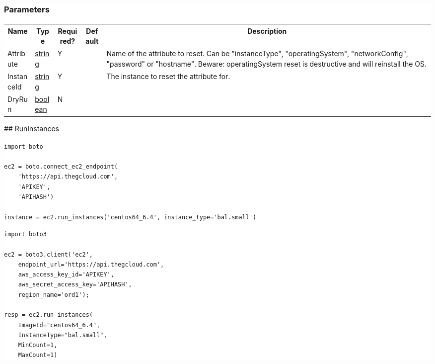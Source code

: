 ### Parameters

<table><tr><th>Name</th><th>Type</th><th>Required?</th><th>Default</th><th>Description</th></tr>
<tr>
<td>Attribute</td>
<td><a href='#types'>string</a></td>
<td>Y</td>
<td></td>
<td>Name of the attribute to reset. Can be "instanceType", "operatingSystem", "networkConfig", "password" or "hostname". Beware: operatingSystem reset is destructive and will reinstall the OS.</td>
</tr>
<tr>
<td>InstanceId</td>
<td><a href='#types'>string</a></td>
<td>Y</td>
<td></td>
<td>The instance to reset the attribute for.</td>
</tr>
<tr>
<td>DryRun</td>
<td><a href='#types'>boolean</a></td>
<td>N</td>
<td></td>
<td></td>
</tr>
</table>
## RunInstances

```python--boto2
import boto

ec2 = boto.connect_ec2_endpoint(
    'https://api.thegcloud.com', 
    'APIKEY', 
    'APIHASH')

instance = ec2.run_instances('centos64_6.4', instance_type='bal.small')
```

```python--boto3
import boto3

ec2 = boto3.client('ec2', 
	endpoint_url='https://api.thegcloud.com', 
	aws_access_key_id='APIKEY', 
	aws_secret_access_key='APIHASH', 
	region_name='ord1');

resp = ec2.run_instances(
	ImageId="centos64_6.4",
	InstanceType="bal.small",
	MinCount=1,
	MaxCount=1)
```
